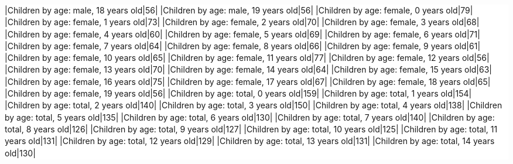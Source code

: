 |Children by age: male, 18 years old|56|
|Children by age: male, 19 years old|56|
|Children by age: female, 0 years old|79|
|Children by age: female, 1 years old|73|
|Children by age: female, 2 years old|70|
|Children by age: female, 3 years old|68|
|Children by age: female, 4 years old|60|
|Children by age: female, 5 years old|69|
|Children by age: female, 6 years old|71|
|Children by age: female, 7 years old|64|
|Children by age: female, 8 years old|66|
|Children by age: female, 9 years old|61|
|Children by age: female, 10 years old|65|
|Children by age: female, 11 years old|77|
|Children by age: female, 12 years old|56|
|Children by age: female, 13 years old|70|
|Children by age: female, 14 years old|64|
|Children by age: female, 15 years old|63|
|Children by age: female, 16 years old|75|
|Children by age: female, 17 years old|67|
|Children by age: female, 18 years old|65|
|Children by age: female, 19 years old|56|
|Children by age: total, 0 years old|159|
|Children by age: total, 1 years old|154|
|Children by age: total, 2 years old|140|
|Children by age: total, 3 years old|150|
|Children by age: total, 4 years old|138|
|Children by age: total, 5 years old|135|
|Children by age: total, 6 years old|130|
|Children by age: total, 7 years old|140|
|Children by age: total, 8 years old|126|
|Children by age: total, 9 years old|127|
|Children by age: total, 10 years old|125|
|Children by age: total, 11 years old|131|
|Children by age: total, 12 years old|129|
|Children by age: total, 13 years old|131|
|Children by age: total, 14 years old|130|